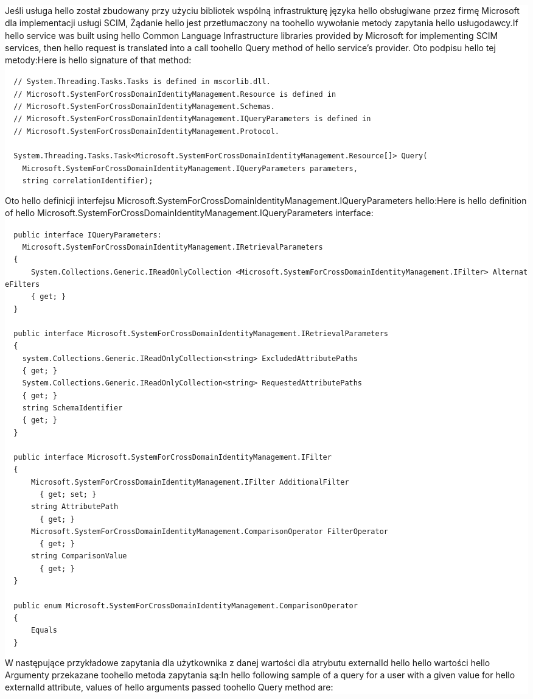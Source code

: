   <span data-ttu-id="6b328-322">Jeśli usługa hello został zbudowany przy użyciu bibliotek wspólną infrastrukturę języka hello obsługiwane przez firmę Microsoft dla implementacji usługi SCIM, Żądanie hello jest przetłumaczony na toohello wywołanie metody zapytania hello usługodawcy.</span><span class="sxs-lookup"><span data-stu-id="6b328-322">If hello service was built using hello Common Language Infrastructure libraries provided by Microsoft for implementing SCIM services, then hello request is translated into a call toohello Query method of hello service’s provider.</span></span>  <span data-ttu-id="6b328-323">Oto podpisu hello tej metody:</span><span class="sxs-lookup"><span data-stu-id="6b328-323">Here is hello signature of that method:</span></span> 
  ````
    // System.Threading.Tasks.Tasks is defined in mscorlib.dll.  
    // Microsoft.SystemForCrossDomainIdentityManagement.Resource is defined in 
    // Microsoft.SystemForCrossDomainIdentityManagement.Schemas.  
    // Microsoft.SystemForCrossDomainIdentityManagement.IQueryParameters is defined in 
    // Microsoft.SystemForCrossDomainIdentityManagement.Protocol.  

    System.Threading.Tasks.Task<Microsoft.SystemForCrossDomainIdentityManagement.Resource[]> Query(
      Microsoft.SystemForCrossDomainIdentityManagement.IQueryParameters parameters, 
      string correlationIdentifier);
  ````
  <span data-ttu-id="6b328-324">Oto hello definicji interfejsu Microsoft.SystemForCrossDomainIdentityManagement.IQueryParameters hello:</span><span class="sxs-lookup"><span data-stu-id="6b328-324">Here is hello definition of hello Microsoft.SystemForCrossDomainIdentityManagement.IQueryParameters interface:</span></span> 
  ````
    public interface IQueryParameters: 
      Microsoft.SystemForCrossDomainIdentityManagement.IRetrievalParameters
    {
        System.Collections.Generic.IReadOnlyCollection <Microsoft.SystemForCrossDomainIdentityManagement.IFilter> AlternateFilters 
        { get; }
    }

    public interface Microsoft.SystemForCrossDomainIdentityManagement.IRetrievalParameters
    {
      system.Collections.Generic.IReadOnlyCollection<string> ExcludedAttributePaths 
      { get; }
      System.Collections.Generic.IReadOnlyCollection<string> RequestedAttributePaths 
      { get; }
      string SchemaIdentifier 
      { get; }
    }

    public interface Microsoft.SystemForCrossDomainIdentityManagement.IFilter
    {
        Microsoft.SystemForCrossDomainIdentityManagement.IFilter AdditionalFilter 
          { get; set; }
        string AttributePath 
          { get; } 
        Microsoft.SystemForCrossDomainIdentityManagement.ComparisonOperator FilterOperator 
          { get; }
        string ComparisonValue 
          { get; }
    }

    public enum Microsoft.SystemForCrossDomainIdentityManagement.ComparisonOperator
    {
        Equals
    }
  ````
  <span data-ttu-id="6b328-325">W następujące przykładowe zapytania dla użytkownika z danej wartości dla atrybutu externalId hello hello wartości hello Argumenty przekazane toohello metoda zapytania są:</span><span class="sxs-lookup"><span data-stu-id="6b328-325">In hello following sample of a query for a user with a given value for hello externalId attribute, values of hello arguments passed toohello Query method are:</span></span> 